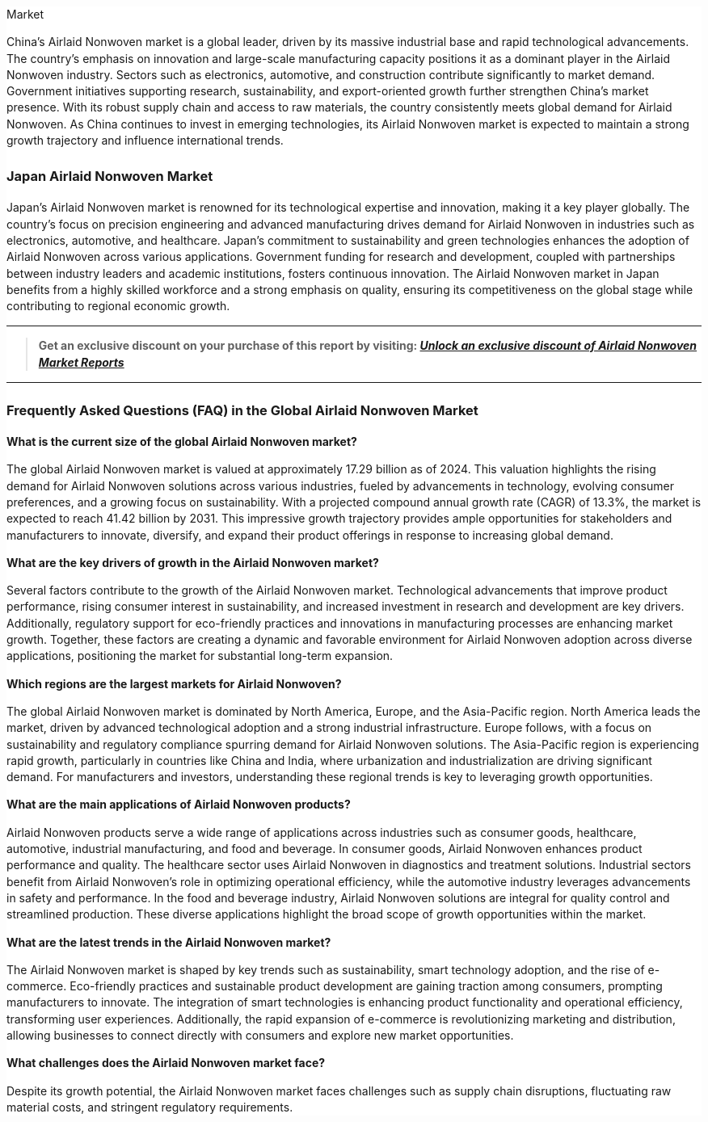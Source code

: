 Market</h3><p>China&rsquo;s Airlaid Nonwoven market is a global leader, driven by its massive industrial base and rapid technological advancements. The country&rsquo;s emphasis on innovation and large-scale manufacturing capacity positions it as a dominant player in the Airlaid Nonwoven industry. Sectors such as electronics, automotive, and construction contribute significantly to market demand. Government initiatives supporting research, sustainability, and export-oriented growth further strengthen China&rsquo;s market presence. With its robust supply chain and access to raw materials, the country consistently meets global demand for Airlaid Nonwoven. As China continues to invest in emerging technologies, its Airlaid Nonwoven market is expected to maintain a strong growth trajectory and influence international trends.</p><h3>Japan Airlaid Nonwoven Market</h3><p>Japan&rsquo;s Airlaid Nonwoven market is renowned for its technological expertise and innovation, making it a key player globally. The country&rsquo;s focus on precision engineering and advanced manufacturing drives demand for Airlaid Nonwoven in industries such as electronics, automotive, and healthcare. Japan&rsquo;s commitment to sustainability and green technologies enhances the adoption of Airlaid Nonwoven across various applications. Government funding for research and development, coupled with partnerships between industry leaders and academic institutions, fosters continuous innovation. The Airlaid Nonwoven market in Japan benefits from a highly skilled workforce and a strong emphasis on quality, ensuring its competitiveness on the global stage while contributing to regional economic growth.</p><hr /><blockquote><p><strong>Get an exclusive discount on your purchase of this report by visiting: <em><a href="://marketresearchpulse.com/ask-for-discount/103084?utm_source=Github&amp;utm_medium=0114">Unlock an exclusive discount of Airlaid Nonwoven Market Reports</a></em>&nbsp;</strong></p></blockquote><hr /><h3>Frequently Asked Questions (FAQ) in the Global Airlaid Nonwoven Market</h3><p><strong>What is the current size of the global Airlaid Nonwoven market?</strong></p><p>The global Airlaid Nonwoven market is valued at approximately 17.29 billion as of 2024. This valuation highlights the rising demand for Airlaid Nonwoven solutions across various industries, fueled by advancements in technology, evolving consumer preferences, and a growing focus on sustainability. With a projected compound annual growth rate (CAGR) of 13.3%, the market is expected to reach 41.42 billion by 2031. This impressive growth trajectory provides ample opportunities for stakeholders and manufacturers to innovate, diversify, and expand their product offerings in response to increasing global demand.</p><p><strong>What are the key drivers of growth in the Airlaid Nonwoven market?</strong></p><p>Several factors contribute to the growth of the Airlaid Nonwoven market. Technological advancements that improve product performance, rising consumer interest in sustainability, and increased investment in research and development are key drivers. Additionally, regulatory support for eco-friendly practices and innovations in manufacturing processes are enhancing market growth. Together, these factors are creating a dynamic and favorable environment for Airlaid Nonwoven adoption across diverse applications, positioning the market for substantial long-term expansion.</p><p><strong>Which regions are the largest markets for Airlaid Nonwoven?</strong></p><p>The global Airlaid Nonwoven market is dominated by North America, Europe, and the Asia-Pacific region. North America leads the market, driven by advanced technological adoption and a strong industrial infrastructure. Europe follows, with a focus on sustainability and regulatory compliance spurring demand for Airlaid Nonwoven solutions. The Asia-Pacific region is experiencing rapid growth, particularly in countries like China and India, where urbanization and industrialization are driving significant demand. For manufacturers and investors, understanding these regional trends is key to leveraging growth opportunities.</p><p><strong>What are the main applications of Airlaid Nonwoven products?</strong></p><p>Airlaid Nonwoven products serve a wide range of applications across industries such as consumer goods, healthcare, automotive, industrial manufacturing, and food and beverage. In consumer goods, Airlaid Nonwoven enhances product performance and quality. The healthcare sector uses Airlaid Nonwoven in diagnostics and treatment solutions. Industrial sectors benefit from Airlaid Nonwoven&rsquo;s role in optimizing operational efficiency, while the automotive industry leverages advancements in safety and performance. In the food and beverage industry, Airlaid Nonwoven solutions are integral for quality control and streamlined production. These diverse applications highlight the broad scope of growth opportunities within the market.</p><p><strong>What are the latest trends in the Airlaid Nonwoven market?</strong></p><p>The Airlaid Nonwoven market is shaped by key trends such as sustainability, smart technology adoption, and the rise of e-commerce. Eco-friendly practices and sustainable product development are gaining traction among consumers, prompting manufacturers to innovate. The integration of smart technologies is enhancing product functionality and operational efficiency, transforming user experiences. Additionally, the rapid expansion of e-commerce is revolutionizing marketing and distribution, allowing businesses to connect directly with consumers and explore new market opportunities.</p><p><strong>What challenges does the Airlaid Nonwoven market face?</strong></p><p>Despite its growth potential, the Airlaid Nonwoven market faces challenges such as supply chain disruptions, fluctuating raw material costs, and stringent regulatory requirements.